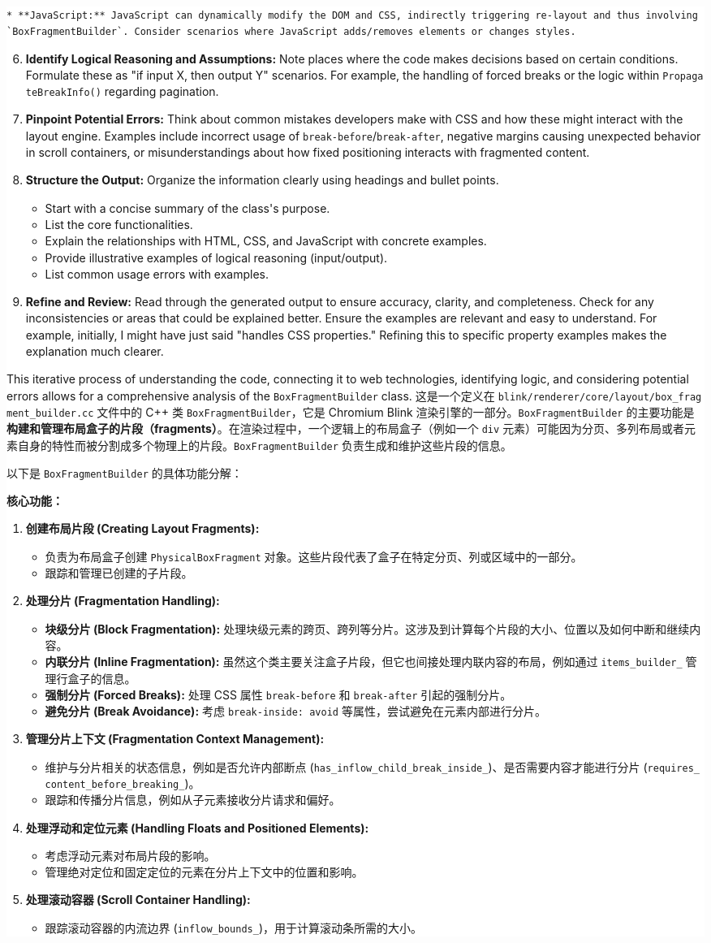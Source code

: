     * **JavaScript:** JavaScript can dynamically modify the DOM and CSS, indirectly triggering re-layout and thus involving `BoxFragmentBuilder`. Consider scenarios where JavaScript adds/removes elements or changes styles.

6. **Identify Logical Reasoning and Assumptions:**  Note places where the code makes decisions based on certain conditions. Formulate these as "if input X, then output Y" scenarios. For example, the handling of forced breaks or the logic within `PropagateBreakInfo()` regarding pagination.

7. **Pinpoint Potential Errors:**  Think about common mistakes developers make with CSS and how these might interact with the layout engine. Examples include incorrect usage of `break-before`/`break-after`, negative margins causing unexpected behavior in scroll containers, or misunderstandings about how fixed positioning interacts with fragmented content.

8. **Structure the Output:** Organize the information clearly using headings and bullet points.

    * Start with a concise summary of the class's purpose.
    * List the core functionalities.
    * Explain the relationships with HTML, CSS, and JavaScript with concrete examples.
    * Provide illustrative examples of logical reasoning (input/output).
    * List common usage errors with examples.

9. **Refine and Review:** Read through the generated output to ensure accuracy, clarity, and completeness. Check for any inconsistencies or areas that could be explained better. Ensure the examples are relevant and easy to understand. For example, initially, I might have just said "handles CSS properties." Refining this to specific property examples makes the explanation much clearer.

This iterative process of understanding the code, connecting it to web technologies, identifying logic, and considering potential errors allows for a comprehensive analysis of the `BoxFragmentBuilder` class.
这是一个定义在 `blink/renderer/core/layout/box_fragment_builder.cc` 文件中的 C++ 类 `BoxFragmentBuilder`，它是 Chromium Blink 渲染引擎的一部分。`BoxFragmentBuilder` 的主要功能是**构建和管理布局盒子的片段（fragments）**。在渲染过程中，一个逻辑上的布局盒子（例如一个 `div` 元素）可能因为分页、多列布局或者元素自身的特性而被分割成多个物理上的片段。`BoxFragmentBuilder` 负责生成和维护这些片段的信息。

以下是 `BoxFragmentBuilder` 的具体功能分解：

**核心功能：**

1. **创建布局片段 (Creating Layout Fragments):**
   - 负责为布局盒子创建 `PhysicalBoxFragment` 对象。这些片段代表了盒子在特定分页、列或区域中的一部分。
   - 跟踪和管理已创建的子片段。

2. **处理分片 (Fragmentation Handling):**
   - **块级分片 (Block Fragmentation):**  处理块级元素的跨页、跨列等分片。这涉及到计算每个片段的大小、位置以及如何中断和继续内容。
   - **内联分片 (Inline Fragmentation):** 虽然这个类主要关注盒子片段，但它也间接处理内联内容的布局，例如通过 `items_builder_` 管理行盒子的信息。
   - **强制分片 (Forced Breaks):** 处理 CSS 属性 `break-before` 和 `break-after` 引起的强制分片。
   - **避免分片 (Break Avoidance):** 考虑 `break-inside: avoid` 等属性，尝试避免在元素内部进行分片。

3. **管理分片上下文 (Fragmentation Context Management):**
   - 维护与分片相关的状态信息，例如是否允许内部断点 (`has_inflow_child_break_inside_`)、是否需要内容才能进行分片 (`requires_content_before_breaking_`)。
   - 跟踪和传播分片信息，例如从子元素接收分片请求和偏好。

4. **处理浮动和定位元素 (Handling Floats and Positioned Elements):**
   - 考虑浮动元素对布局片段的影响。
   - 管理绝对定位和固定定位的元素在分片上下文中的位置和影响。

5. **处理滚动容器 (Scroll Container Handling):**
   - 跟踪滚动容器的内流边界 (`inflow_bounds_`)，用于计算滚动条所需的大小。
